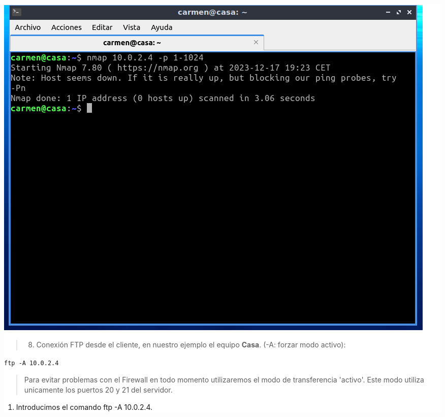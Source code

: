 ![Ver puertos abiertos](./img/Imagen_34.PNG)

> 8. Conexión FTP desde el cliente, en nuestro ejemplo el equipo **Casa**. (-A: forzar modo activo):
~~~
ftp -A 10.0.2.4
~~~

> Para evitar problemas con el Firewall en todo momento utilizaremos el modo de transferencia 'activo'. Este modo utiliza unicamente los puertos 20 y 21 del servidor.

1. Introducimos el comando ftp -A 10.0.2.4.
